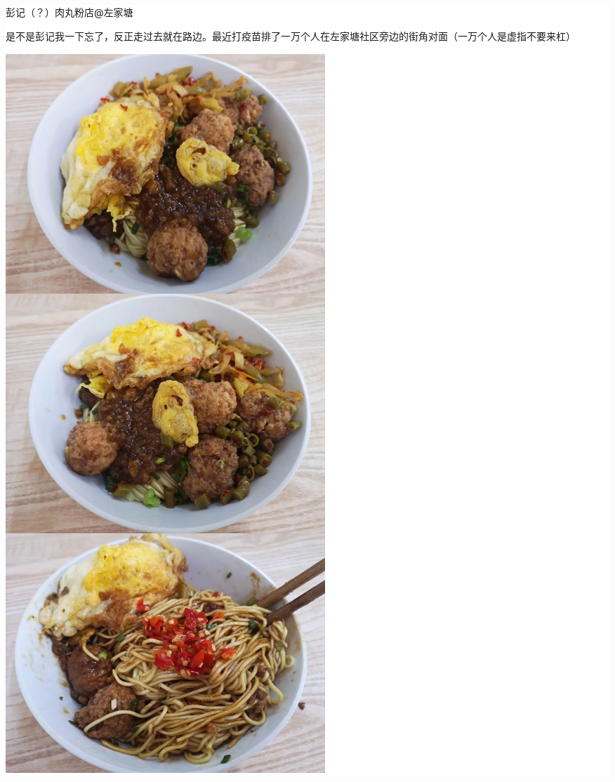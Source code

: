 彭记（？）肉丸粉店@左家塘

是不是彭记我一下忘了，反正走过去就在路边。最近打疫苗排了一万个人在左家塘社区旁边的街角对面（一万个人是虚指不要来杠）

![](./images/img_006.jpeg)
